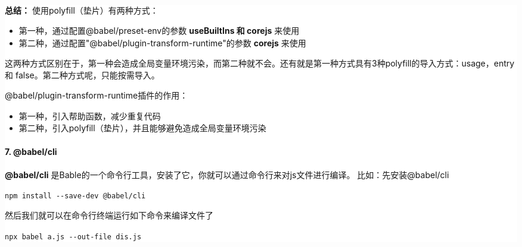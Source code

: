 __总结：__
使用polyfill（垫片）有两种方式：
* 第一种，通过配置@babel/preset-env的参数 __useBuiltIns 和 corejs__ 来使用
* 第二种，通过配置"@babel/plugin-transform-runtime"的参数 __corejs__ 来使用

这两种方式区别在于，第一种会造成全局变量环境污染，而第二种就不会。还有就是第一种方式具有3种polyfill的导入方式：usage，entry 和 false。第二种方式呢，只能按需导入。

@babel/plugin-transform-runtime插件的作用：
* 第一种，引入帮助函数，减少重复代码
* 第二种，引入polyfill（垫片），并且能够避免造成全局变量环境污染

#### 7. @babel/cli
__@babel/cli__ 是Bable的一个命令行工具，安装了它，你就可以通过命令行来对js文件进行编译。
比如：先安装@babel/cli
```node
npm install --save-dev @babel/cli
```
然后我们就可以在命令行终端运行如下命令来编译文件了
```node
npx babel a.js --out-file dis.js
```